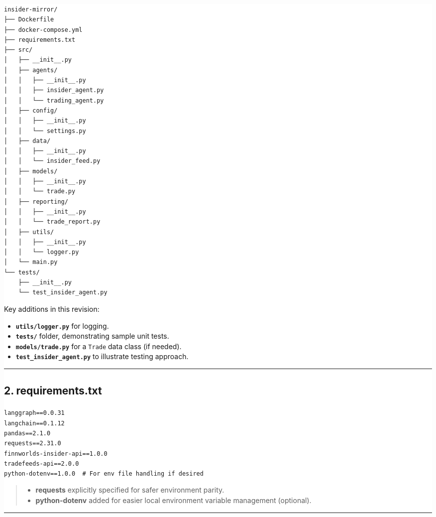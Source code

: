```
insider-mirror/
├── Dockerfile
├── docker-compose.yml
├── requirements.txt
├── src/
│   ├── __init__.py
│   ├── agents/
│   │   ├── __init__.py
│   │   ├── insider_agent.py
│   │   └── trading_agent.py
│   ├── config/
│   │   ├── __init__.py
│   │   └── settings.py
│   ├── data/
│   │   ├── __init__.py
│   │   └── insider_feed.py
│   ├── models/
│   │   ├── __init__.py
│   │   └── trade.py
│   ├── reporting/
│   │   ├── __init__.py
│   │   └── trade_report.py
│   ├── utils/
│   │   ├── __init__.py
│   │   └── logger.py
│   └── main.py
└── tests/
    ├── __init__.py
    └── test_insider_agent.py
```

Key additions in this revision:
- **`utils/logger.py`** for logging.
- **`tests/`** folder, demonstrating sample unit tests.
- **`models/trade.py`** for a `Trade` data class (if needed).
- **`test_insider_agent.py`** to illustrate testing approach.

---

## 2. requirements.txt

```text
langgraph==0.0.31
langchain==0.1.12
pandas==2.1.0
requests==2.31.0
finnworlds-insider-api==1.0.0
tradefeeds-api==2.0.0
python-dotenv==1.0.0  # For env file handling if desired
```

> - **requests** explicitly specified for safer environment parity.  
> - **python-dotenv** added for easier local environment variable management (optional).

---